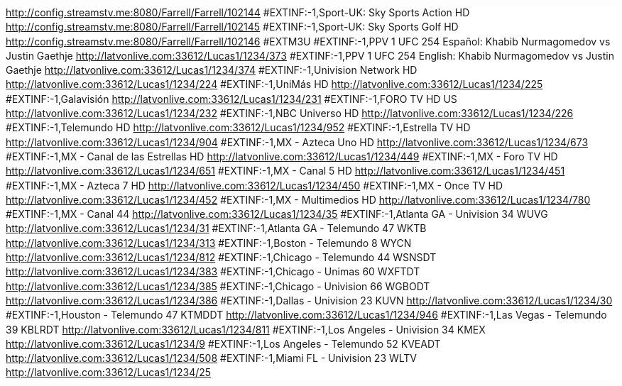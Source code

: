 http://config.streamstv.me:8080/Farrell/Farrell/102144
#EXTINF:-1,Sport-UK: Sky Sports Action HD
http://config.streamstv.me:8080/Farrell/Farrell/102145
#EXTINF:-1,Sport-UK: Sky Sports Golf HD
http://config.streamstv.me:8080/Farrell/Farrell/102146
#EXTM3U
#EXTINF:-1,PPV 1 UFC 254 Español: Khabib Nurmagomedov vs Justin Gaethje
http://latvonlive.com:33612/Lucas1/1234/373
#EXTINF:-1,PPV 1 UFC 254 English: Khabib Nurmagomedov vs Justin Gaethje
http://latvonlive.com:33612/Lucas1/1234/374
#EXTINF:-1,Univision Network HD
http://latvonlive.com:33612/Lucas1/1234/224
#EXTINF:-1,UniMás HD
http://latvonlive.com:33612/Lucas1/1234/225
#EXTINF:-1,Galavisión
http://latvonlive.com:33612/Lucas1/1234/231
#EXTINF:-1,FORO TV HD US
http://latvonlive.com:33612/Lucas1/1234/232
#EXTINF:-1,NBC Universo HD
http://latvonlive.com:33612/Lucas1/1234/226
#EXTINF:-1,Telemundo HD
http://latvonlive.com:33612/Lucas1/1234/952
#EXTINF:-1,Estrella TV HD
http://latvonlive.com:33612/Lucas1/1234/904
#EXTINF:-1,MX - Azteca Uno HD
http://latvonlive.com:33612/Lucas1/1234/673
#EXTINF:-1,MX - Canal de las Estrellas HD
http://latvonlive.com:33612/Lucas1/1234/449
#EXTINF:-1,MX - Foro TV HD
http://latvonlive.com:33612/Lucas1/1234/651
#EXTINF:-1,MX - Canal 5 HD
http://latvonlive.com:33612/Lucas1/1234/451
#EXTINF:-1,MX - Azteca 7 HD
http://latvonlive.com:33612/Lucas1/1234/450
#EXTINF:-1,MX - Once TV HD
http://latvonlive.com:33612/Lucas1/1234/452
#EXTINF:-1,MX - Multimedios HD
http://latvonlive.com:33612/Lucas1/1234/780
#EXTINF:-1,MX - Canal 44
http://latvonlive.com:33612/Lucas1/1234/35
#EXTINF:-1,Atlanta GA - Univision 34 WUVG
http://latvonlive.com:33612/Lucas1/1234/31
#EXTINF:-1,Atlanta GA - Telemundo 47 WKTB
http://latvonlive.com:33612/Lucas1/1234/313
#EXTINF:-1,Boston  - Telemundo 8 WYCN
http://latvonlive.com:33612/Lucas1/1234/812
#EXTINF:-1,Chicago - Telemundo 44 WSNSDT
http://latvonlive.com:33612/Lucas1/1234/383
#EXTINF:-1,Chicago - Unimas 60 WXFTDT
http://latvonlive.com:33612/Lucas1/1234/385
#EXTINF:-1,Chicago - Univision 66 WGBODT
http://latvonlive.com:33612/Lucas1/1234/386
#EXTINF:-1,Dallas - Univision 23 KUVN
http://latvonlive.com:33612/Lucas1/1234/30
#EXTINF:-1,Houston - Telemundo 47 KTMDDT
http://latvonlive.com:33612/Lucas1/1234/946
#EXTINF:-1,Las Vegas  - Telemundo 39 KBLRDT
http://latvonlive.com:33612/Lucas1/1234/811
#EXTINF:-1,Los Angeles - Univision 34 KMEX
http://latvonlive.com:33612/Lucas1/1234/9
#EXTINF:-1,Los Angeles - Telemundo 52 KVEADT
http://latvonlive.com:33612/Lucas1/1234/508
#EXTINF:-1,Miami FL - Univision 23 WLTV
http://latvonlive.com:33612/Lucas1/1234/25